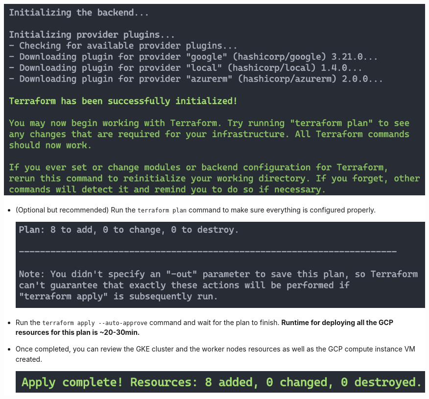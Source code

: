   ![](../img/gke_dc_vanilla_terraform/21.png)

* (Optional but recommended) Run the ```terraform plan``` command to make sure everything is configured properly.

  ![](../img/gke_dc_vanilla_terraform/22.png)

* Run the ```terraform apply --auto-approve``` command and wait for the plan to finish. **Runtime for deploying all the GCP resources for this plan is ~20-30min.**

* Once completed, you can review the GKE cluster and the worker nodes resources as well as the GCP compute instance VM created.

  ![](../img/gke_dc_vanilla_terraform/23.png)
